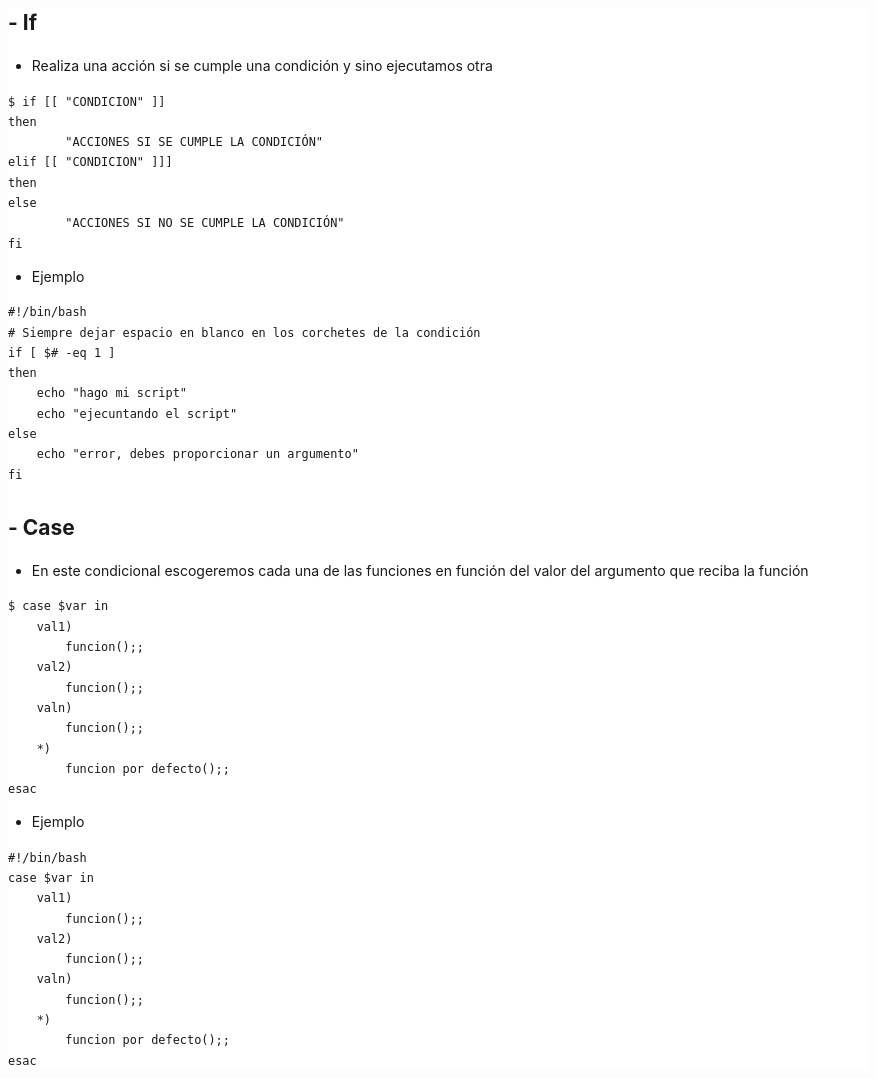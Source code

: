 ## - If

- Realiza una acción si se cumple una condición y sino ejecutamos otra

```shell
$ if [[ "CONDICION" ]]
then
		"ACCIONES SI SE CUMPLE LA CONDICIÓN"
elif [[ "CONDICION" ]]]
then
else
		"ACCIONES SI NO SE CUMPLE LA CONDICIÓN"
fi
```

- Ejemplo

```shell
#!/bin/bash
# Siempre dejar espacio en blanco en los corchetes de la condición
if [ $# -eq 1 ]
then
	echo "hago mi script"
	echo "ejecuntando el script"
else
	echo "error, debes proporcionar un argumento"
fi
```

## - Case
- En este condicional escogeremos cada una de las funciones en función del valor del argumento que reciba la función

```shell
$ case $var in 
	val1)
		funcion();;
	val2)
		funcion();;
	valn)
		funcion();;
	*)
		funcion por defecto();;	
esac
```

- Ejemplo

```shell
#!/bin/bash
case $var in 
	val1)
		funcion();;
	val2)
		funcion();;
	valn)
		funcion();;
	*)
		funcion por defecto();;	
esac
```
